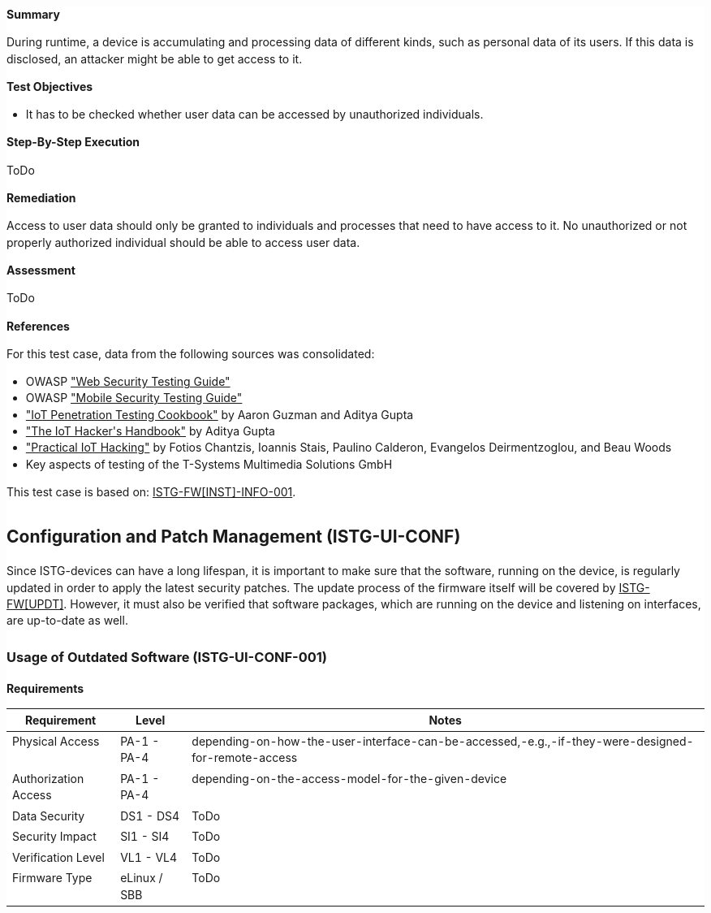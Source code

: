 **Summary**

During runtime, a device is accumulating and processing data of different kinds, such as personal data of its users. If this data is disclosed, an attacker might be able to get access to it.

**Test Objectives**

- It has to be checked whether user data can be accessed by unauthorized individuals.

**Step-By-Step Execution**

ToDo

**Remediation**

Access to user data should only be granted to individuals and processes that need to have access to it. No unauthorized or not properly authorized individual should be able to access user data.

**Assessment**

ToDo

**References**

For this test case, data from the following sources was consolidated:

* OWASP ["Web Security Testing Guide"][owasp_wstg]
* OWASP ["Mobile Security Testing Guide"][owasp_mstg]
* ["IoT Penetration Testing Cookbook"][iot_penetration_testing_cookbook] by Aaron Guzman and Aditya Gupta
* ["The IoT Hacker's Handbook"][iot_hackers_handbook] by Aditya Gupta
* ["Practical IoT Hacking"][practical_iot_hacking] by Fotios Chantzis, Ioannis Stais, Paulino Calderon, Evangelos Deirmentzoglou, and Beau Woods
* Key aspects of testing of the T-Systems Multimedia Solutions GmbH

This test case is based on: [ISTG-FW[INST]-INFO-001](../firmware/installed_firmware.md#disclosure-of-user-data-istg-fw[inst]-info-001).



## Configuration and Patch Management (ISTG-UI-CONF)

Since ISTG-devices can have a long lifespan, it is important to make sure that the software, running on the device, is regularly updated in order to apply the latest security patches. The update process of the firmware itself will be covered by [ISTG-FW[UPDT]](../firmware/firmware_update_mechanism.md). However, it must also be verified that software packages, which are running on the device and listening on interfaces, are up-to-date as well.

### Usage of Outdated Software (ISTG-UI-CONF-001)

**Requirements**

| Requirement          | Level        | Notes |
| -------------------- | ------------ | ----- |
| Physical Access      | PA-1 - PA-4 | depending-on-how-the-user-interface-can-be-accessed,-e.g.,-if-they-were-designed-for-remote-access |
| Authorization Access | PA-1 - PA-4 | depending-on-the-access-model-for-the-given-device |
| Data Security        | DS1 - DS4    |  ToDo |
| Security Impact      | SI1 - SI4    |  ToDo |
| Verification Level   | VL1 - VL4    |  ToDo |
| Firmware Type        | eLinux / SBB |  ToDo |


[owasp_wstg]: https://owasp.org/www-project-web-security-testing-guide/	"OWASP Web Security Testing Guide"
[owasp_mstg]: https://owasp.org/www-project-mobile-security-testing-guide/	"OWASP Mobile Security Testing Guide"
[iot_penetration_testing_cookbook]: https://www.packtpub.com/product/iot-penetration-testing-cookbook/9781787280571	"IoT Penetration Testing Cookbook"
[iot_hackers_handbook]: https://link.springer.com/book/10.1007/978-1-4842-4300-8	"The IoT Hacker's Handbook"
[practical_iot_hacking]: https://nostarch.com/practical-iot-hacking	"Practical IoT Hacking"